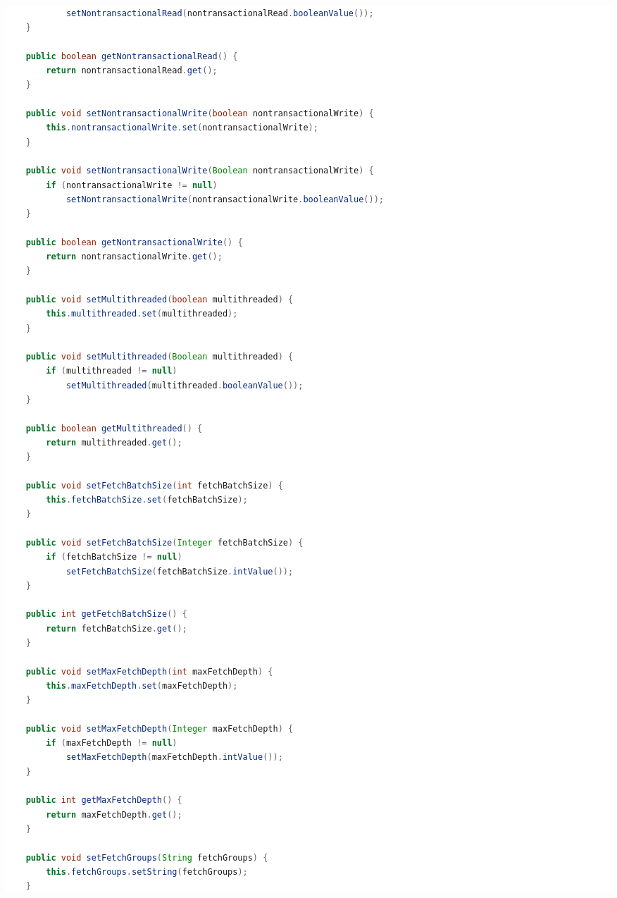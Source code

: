 ```java
            setNontransactionalRead(nontransactionalRead.booleanValue());
    }

    public boolean getNontransactionalRead() {
        return nontransactionalRead.get();
    }

    public void setNontransactionalWrite(boolean nontransactionalWrite) {
        this.nontransactionalWrite.set(nontransactionalWrite);
    }

    public void setNontransactionalWrite(Boolean nontransactionalWrite) {
        if (nontransactionalWrite != null)
            setNontransactionalWrite(nontransactionalWrite.booleanValue());
    }

    public boolean getNontransactionalWrite() {
        return nontransactionalWrite.get();
    }

    public void setMultithreaded(boolean multithreaded) {
        this.multithreaded.set(multithreaded);
    }

    public void setMultithreaded(Boolean multithreaded) {
        if (multithreaded != null)
            setMultithreaded(multithreaded.booleanValue());
    }

    public boolean getMultithreaded() {
        return multithreaded.get();
    }

    public void setFetchBatchSize(int fetchBatchSize) {
        this.fetchBatchSize.set(fetchBatchSize);
    }

    public void setFetchBatchSize(Integer fetchBatchSize) {
        if (fetchBatchSize != null)
            setFetchBatchSize(fetchBatchSize.intValue());
    }

    public int getFetchBatchSize() {
        return fetchBatchSize.get();
    }

    public void setMaxFetchDepth(int maxFetchDepth) {
        this.maxFetchDepth.set(maxFetchDepth);
    }

    public void setMaxFetchDepth(Integer maxFetchDepth) {
        if (maxFetchDepth != null)
            setMaxFetchDepth(maxFetchDepth.intValue());
    }

    public int getMaxFetchDepth() {
        return maxFetchDepth.get();
    }

    public void setFetchGroups(String fetchGroups) {
        this.fetchGroups.setString(fetchGroups);
    }

```